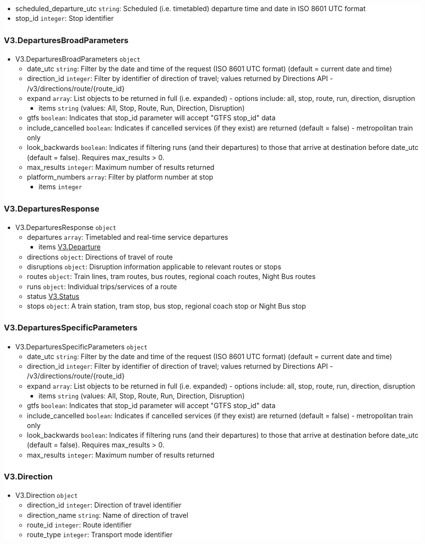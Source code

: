   * scheduled_departure_utc `string`: Scheduled (i.e. timetabled) departure time and date in ISO 8601 UTC format
  * stop_id `integer`: Stop identifier

### V3.DeparturesBroadParameters
* V3.DeparturesBroadParameters `object`
  * date_utc `string`: Filter by the date and time of the request (ISO 8601 UTC format) (default = current date and time)
  * direction_id `integer`: Filter by identifier of direction of travel; values returned by Directions API - /v3/directions/route/{route_id}
  * expand `array`: List objects to be returned in full (i.e. expanded) - options include: all, stop, route, run, direction, disruption
    * items `string` (values: All, Stop, Route, Run, Direction, Disruption)
  * gtfs `boolean`: Indicates that stop_id parameter will accept "GTFS stop_id" data
  * include_cancelled `boolean`: Indicates if cancelled services (if they exist) are returned (default = false) - metropolitan train only
  * look_backwards `boolean`: Indicates if filtering runs (and their departures) to those that arrive at destination before date_utc (default = false). Requires max_results &gt; 0.
  * max_results `integer`: Maximum number of results returned
  * platform_numbers `array`: Filter by platform number at stop
    * items `integer`

### V3.DeparturesResponse
* V3.DeparturesResponse `object`
  * departures `array`: Timetabled and real-time service departures
    * items [V3.Departure](#v3.departure)
  * directions `object`: Directions of travel of route
  * disruptions `object`: Disruption information applicable to relevant routes or stops
  * routes `object`: Train lines, tram routes, bus routes, regional coach routes, Night Bus routes
  * runs `object`: Individual trips/services of a route
  * status [V3.Status](#v3.status)
  * stops `object`: A train station, tram stop, bus stop, regional coach stop or Night Bus stop

### V3.DeparturesSpecificParameters
* V3.DeparturesSpecificParameters `object`
  * date_utc `string`: Filter by the date and time of the request (ISO 8601 UTC format) (default = current date and time)
  * direction_id `integer`: Filter by identifier of direction of travel; values returned by Directions API - /v3/directions/route/{route_id}
  * expand `array`: List objects to be returned in full (i.e. expanded) - options include: all, stop, route, run, direction, disruption
    * items `string` (values: All, Stop, Route, Run, Direction, Disruption)
  * gtfs `boolean`: Indicates that stop_id parameter will accept "GTFS stop_id" data
  * include_cancelled `boolean`: Indicates if cancelled services (if they exist) are returned (default = false) - metropolitan train only
  * look_backwards `boolean`: Indicates if filtering runs (and their departures) to those that arrive at destination before date_utc (default = false). Requires max_results &gt; 0.
  * max_results `integer`: Maximum number of results returned

### V3.Direction
* V3.Direction `object`
  * direction_id `integer`: Direction of travel identifier
  * direction_name `string`: Name of direction of travel
  * route_id `integer`: Route identifier
  * route_type `integer`: Transport mode identifier
